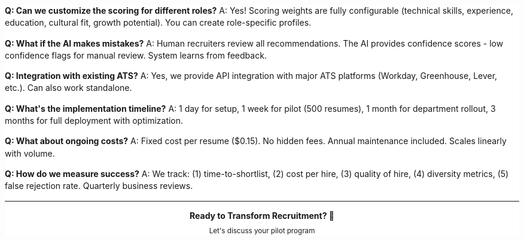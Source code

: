 **Q: Can we customize the scoring for different roles?**
A: Yes! Scoring weights are fully configurable (technical skills, experience, education, cultural fit, growth potential). You can create role-specific profiles.

**Q: What if the AI makes mistakes?**
A: Human recruiters review all recommendations. The AI provides confidence scores - low confidence flags for manual review. System learns from feedback.

**Q: Integration with existing ATS?**
A: Yes, we provide API integration with major ATS platforms (Workday, Greenhouse, Lever, etc.). Can also work standalone.

**Q: What's the implementation timeline?**
A: 1 day for setup, 1 week for pilot (500 resumes), 1 month for department rollout, 3 months for full deployment with optimization.

**Q: What about ongoing costs?**
A: Fixed cost per resume ($0.15). No hidden fees. Annual maintenance included. Scales linearly with volume.

**Q: How do we measure success?**
A: We track: (1) time-to-shortlist, (2) cost per hire, (3) quality of hire, (4) diversity metrics, (5) false rejection rate. Quarterly business reviews.

---

<div align="center">
  <strong>Ready to Transform Recruitment? 🚀</strong>
  <br>
  <sub>Let's discuss your pilot program</sub>
</div>
